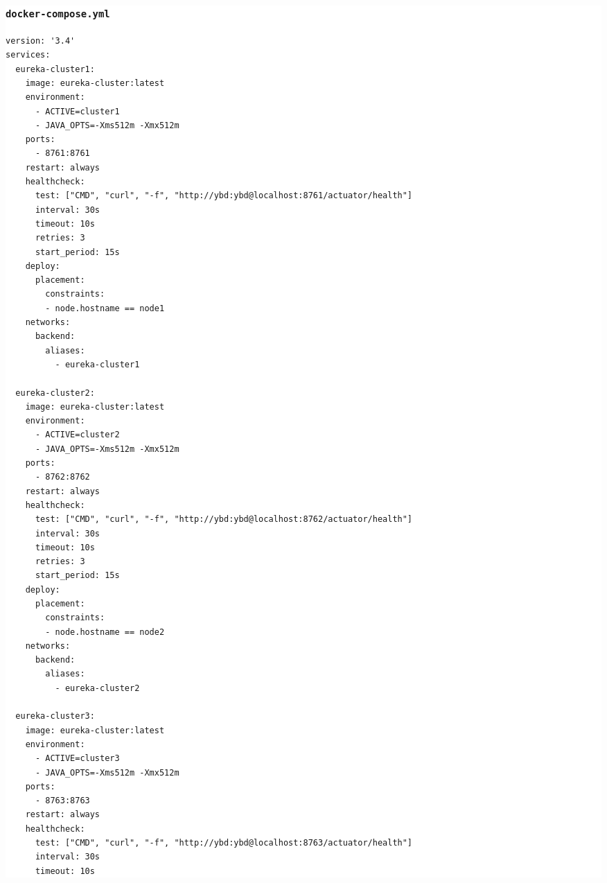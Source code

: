 
### `docker-compose.yml`

```
version: '3.4'
services:
  eureka-cluster1:
    image: eureka-cluster:latest
    environment:
      - ACTIVE=cluster1
      - JAVA_OPTS=-Xms512m -Xmx512m
    ports:
      - 8761:8761
    restart: always
    healthcheck:
      test: ["CMD", "curl", "-f", "http://ybd:ybd@localhost:8761/actuator/health"]
      interval: 30s
      timeout: 10s
      retries: 3
      start_period: 15s
    deploy:
      placement:
        constraints:
        - node.hostname == node1
    networks:
      backend:
        aliases:
          - eureka-cluster1
          
  eureka-cluster2:
    image: eureka-cluster:latest
    environment:
      - ACTIVE=cluster2
      - JAVA_OPTS=-Xms512m -Xmx512m
    ports:
      - 8762:8762
    restart: always
    healthcheck:
      test: ["CMD", "curl", "-f", "http://ybd:ybd@localhost:8762/actuator/health"]
      interval: 30s
      timeout: 10s
      retries: 3
      start_period: 15s
    deploy:
      placement:
        constraints:
        - node.hostname == node2
    networks:
      backend:
        aliases:
          - eureka-cluster2
          
  eureka-cluster3:
    image: eureka-cluster:latest
    environment:
      - ACTIVE=cluster3
      - JAVA_OPTS=-Xms512m -Xmx512m
    ports:
      - 8763:8763
    restart: always
    healthcheck:
      test: ["CMD", "curl", "-f", "http://ybd:ybd@localhost:8763/actuator/health"]
      interval: 30s
      timeout: 10s
```